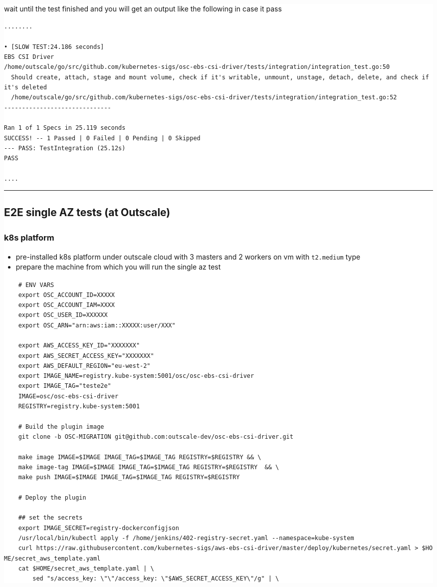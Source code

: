 wait until the test finished and you will get an output like the following in case it pass

```
........

• [SLOW TEST:24.186 seconds]
EBS CSI Driver
/home/outscale/go/src/github.com/kubernetes-sigs/osc-ebs-csi-driver/tests/integration/integration_test.go:50
  Should create, attach, stage and mount volume, check if it's writable, unmount, unstage, detach, delete, and check if it's deleted
  /home/outscale/go/src/github.com/kubernetes-sigs/osc-ebs-csi-driver/tests/integration/integration_test.go:52
------------------------------

Ran 1 of 1 Specs in 25.119 seconds
SUCCESS! -- 1 Passed | 0 Failed | 0 Pending | 0 Skipped
--- PASS: TestIntegration (25.12s)
PASS

....

```


****

## E2E single AZ tests (at Outscale)

### k8s platform 

- pre-installed k8s platform under outscale cloud with 3 masters and 2 workers on vm with `t2.medium` type
- prepare the machine from which you will run the single az test
```
    # ENV VARS 
    export OSC_ACCOUNT_ID=XXXXX
    export OSC_ACCOUNT_IAM=XXXX
    export OSC_USER_ID=XXXXXX
    export OSC_ARN="arn:aws:iam::XXXXX:user/XXX"
    
    export AWS_ACCESS_KEY_ID="XXXXXXX"
    export AWS_SECRET_ACCESS_KEY="XXXXXXX"
    export AWS_DEFAULT_REGION="eu-west-2"
    export IMAGE_NAME=registry.kube-system:5001/osc/osc-ebs-csi-driver
    export IMAGE_TAG="teste2e"
    IMAGE=osc/osc-ebs-csi-driver
    REGISTRY=registry.kube-system:5001

    # Build the plugin image
    git clone -b OSC-MIGRATION git@github.com:outscale-dev/osc-ebs-csi-driver.git

    make image IMAGE=$IMAGE IMAGE_TAG=$IMAGE_TAG REGISTRY=$REGISTRY && \
    make image-tag IMAGE=$IMAGE IMAGE_TAG=$IMAGE_TAG REGISTRY=$REGISTRY  && \
    make push IMAGE=$IMAGE IMAGE_TAG=$IMAGE_TAG REGISTRY=$REGISTRY
    
    # Deploy the plugin
    
    ## set the secrets
    export IMAGE_SECRET=registry-dockerconfigjson
    /usr/local/bin/kubectl apply -f /home/jenkins/402-registry-secret.yaml --namespace=kube-system
    curl https://raw.githubusercontent.com/kubernetes-sigs/aws-ebs-csi-driver/master/deploy/kubernetes/secret.yaml > $HOME/secret_aws_template.yaml
    cat $HOME/secret_aws_template.yaml | \
        sed "s/access_key: \"\"/access_key: \"$AWS_SECRET_ACCESS_KEY\"/g" | \
```